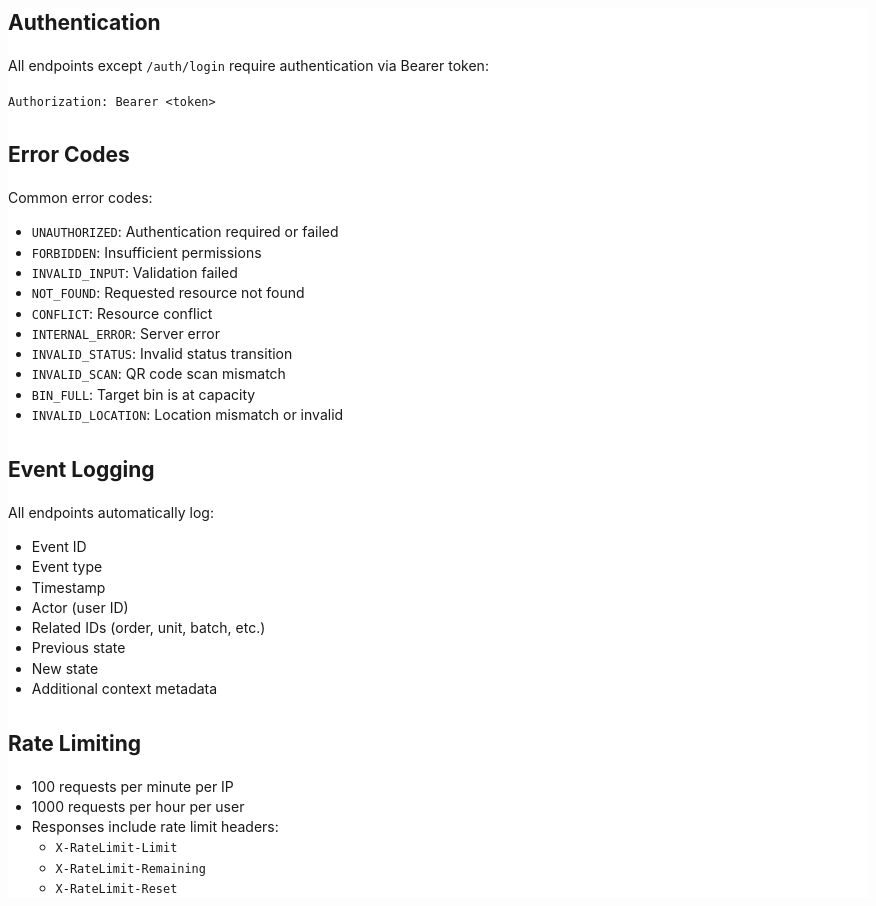 ## Authentication

All endpoints except `/auth/login` require authentication via Bearer token:
```
Authorization: Bearer <token>
```

## Error Codes

Common error codes:
- `UNAUTHORIZED`: Authentication required or failed
- `FORBIDDEN`: Insufficient permissions
- `INVALID_INPUT`: Validation failed
- `NOT_FOUND`: Requested resource not found
- `CONFLICT`: Resource conflict
- `INTERNAL_ERROR`: Server error
- `INVALID_STATUS`: Invalid status transition
- `INVALID_SCAN`: QR code scan mismatch
- `BIN_FULL`: Target bin is at capacity
- `INVALID_LOCATION`: Location mismatch or invalid

## Event Logging

All endpoints automatically log:
- Event ID
- Event type
- Timestamp
- Actor (user ID)
- Related IDs (order, unit, batch, etc.)
- Previous state
- New state
- Additional context metadata

## Rate Limiting

- 100 requests per minute per IP
- 1000 requests per hour per user
- Responses include rate limit headers:
  - `X-RateLimit-Limit`
  - `X-RateLimit-Remaining`
  - `X-RateLimit-Reset`